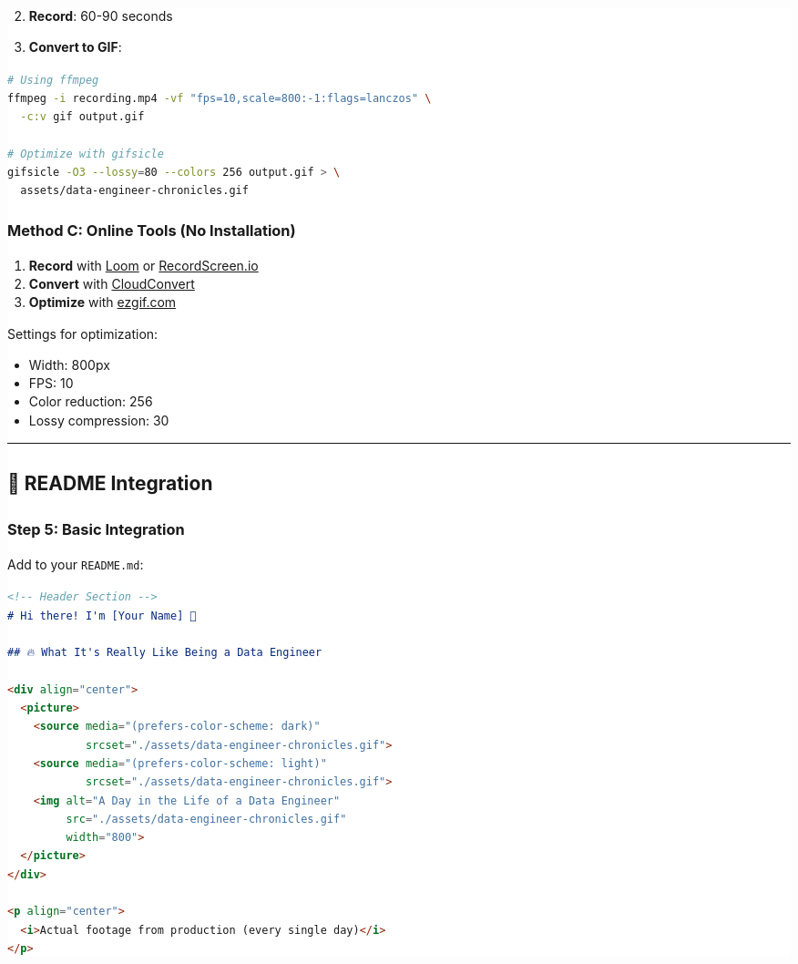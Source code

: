 2. **Record**: 60-90 seconds

3. **Convert to GIF**:
```bash
# Using ffmpeg
ffmpeg -i recording.mp4 -vf "fps=10,scale=800:-1:flags=lanczos" \
  -c:v gif output.gif

# Optimize with gifsicle
gifsicle -O3 --lossy=80 --colors 256 output.gif > \
  assets/data-engineer-chronicles.gif
```

### Method C: Online Tools (No Installation)

1. **Record** with [Loom](https://www.loom.com/) or [RecordScreen.io](https://recordscreen.io/)
2. **Convert** with [CloudConvert](https://cloudconvert.com/mp4-to-gif)
3. **Optimize** with [ezgif.com](https://ezgif.com/optimize)

Settings for optimization:
- Width: 800px
- FPS: 10
- Color reduction: 256
- Lossy compression: 30

---

## 📝 README Integration

### Step 5: Basic Integration

Add to your `README.md`:

```markdown
<!-- Header Section -->
# Hi there! I'm [Your Name] 👋

## 🔥 What It's Really Like Being a Data Engineer

<div align="center">
  <picture>
    <source media="(prefers-color-scheme: dark)" 
            srcset="./assets/data-engineer-chronicles.gif">
    <source media="(prefers-color-scheme: light)" 
            srcset="./assets/data-engineer-chronicles.gif">
    <img alt="A Day in the Life of a Data Engineer" 
         src="./assets/data-engineer-chronicles.gif" 
         width="800">
  </picture>
</div>

<p align="center">
  <i>Actual footage from production (every single day)</i>
</p>
```
